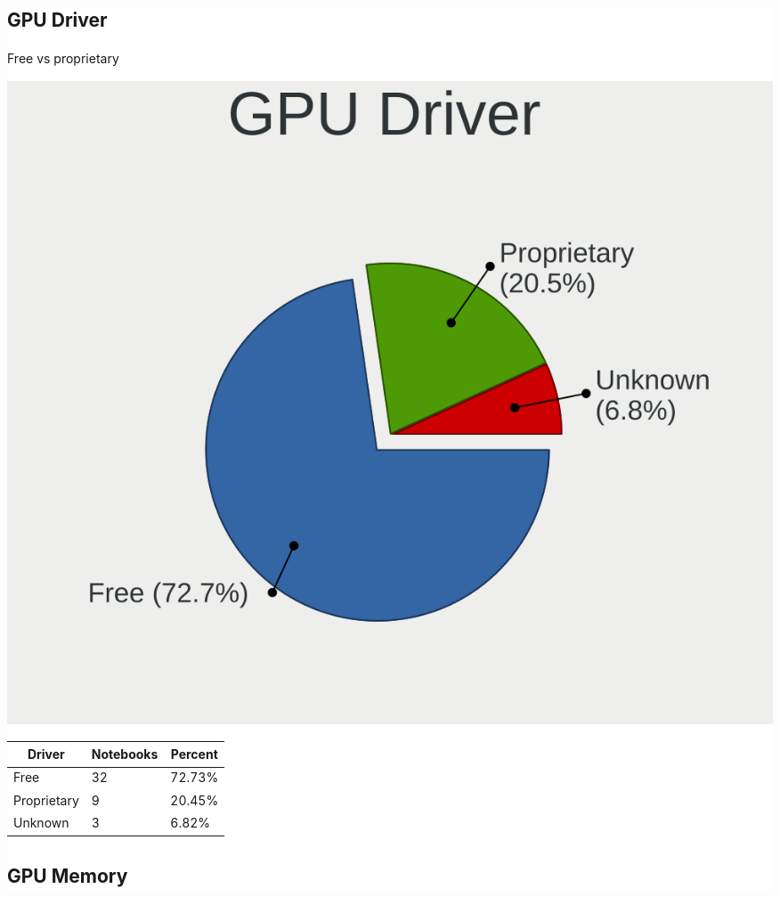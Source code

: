 GPU Driver
----------

Free vs proprietary

![GPU Driver](./images/pie_chart/gpu_driver.svg)


| Driver      | Notebooks | Percent |
|-------------|-----------|---------|
| Free        | 32        | 72.73%  |
| Proprietary | 9         | 20.45%  |
| Unknown     | 3         | 6.82%   |

GPU Memory
----------
